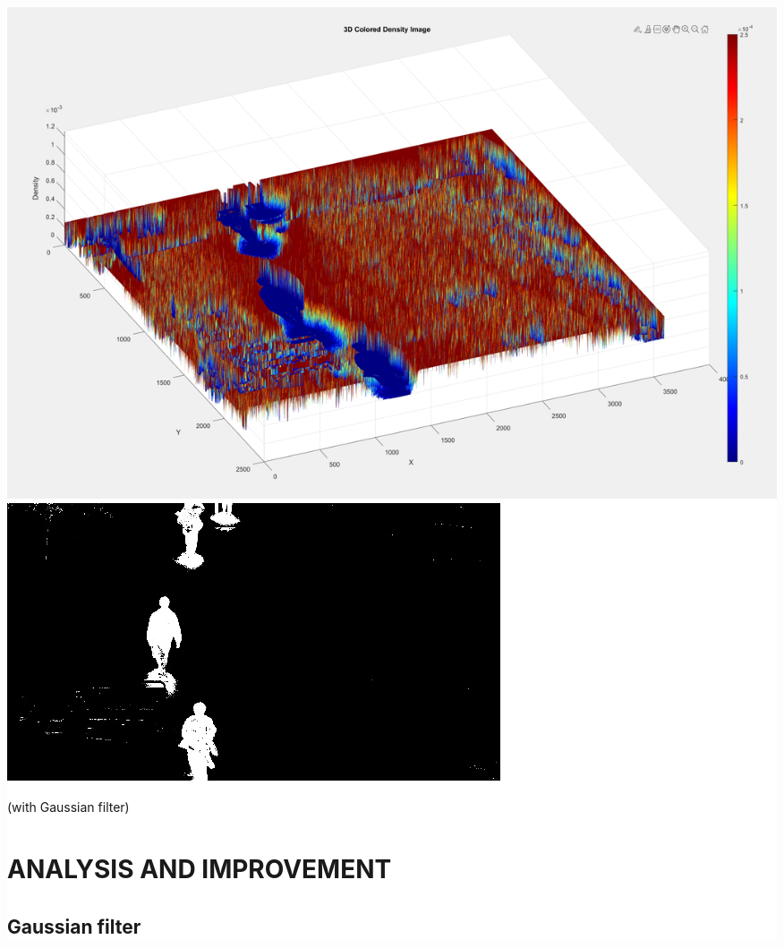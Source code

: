 ![](media/f27e8655fef49bbcf700c6c56dae0ba8.png) ![](media/ddf6fc032472e493cf0912baf504c07d.jpeg)

(with Gaussian filter)

# ANALYSIS AND IMPROVEMENT

## Gaussian filter
